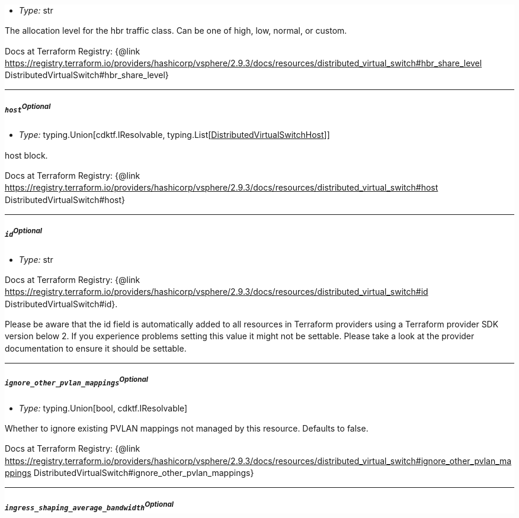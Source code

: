 - *Type:* str

The allocation level for the hbr traffic class. Can be one of high, low, normal, or custom.

Docs at Terraform Registry: {@link https://registry.terraform.io/providers/hashicorp/vsphere/2.9.3/docs/resources/distributed_virtual_switch#hbr_share_level DistributedVirtualSwitch#hbr_share_level}

---

##### `host`<sup>Optional</sup> <a name="host" id="@cdktf/provider-vsphere.distributedVirtualSwitch.DistributedVirtualSwitch.Initializer.parameter.host"></a>

- *Type:* typing.Union[cdktf.IResolvable, typing.List[<a href="#@cdktf/provider-vsphere.distributedVirtualSwitch.DistributedVirtualSwitchHost">DistributedVirtualSwitchHost</a>]]

host block.

Docs at Terraform Registry: {@link https://registry.terraform.io/providers/hashicorp/vsphere/2.9.3/docs/resources/distributed_virtual_switch#host DistributedVirtualSwitch#host}

---

##### `id`<sup>Optional</sup> <a name="id" id="@cdktf/provider-vsphere.distributedVirtualSwitch.DistributedVirtualSwitch.Initializer.parameter.id"></a>

- *Type:* str

Docs at Terraform Registry: {@link https://registry.terraform.io/providers/hashicorp/vsphere/2.9.3/docs/resources/distributed_virtual_switch#id DistributedVirtualSwitch#id}.

Please be aware that the id field is automatically added to all resources in Terraform providers using a Terraform provider SDK version below 2.
If you experience problems setting this value it might not be settable. Please take a look at the provider documentation to ensure it should be settable.

---

##### `ignore_other_pvlan_mappings`<sup>Optional</sup> <a name="ignore_other_pvlan_mappings" id="@cdktf/provider-vsphere.distributedVirtualSwitch.DistributedVirtualSwitch.Initializer.parameter.ignoreOtherPvlanMappings"></a>

- *Type:* typing.Union[bool, cdktf.IResolvable]

Whether to ignore existing PVLAN mappings not managed by this resource. Defaults to false.

Docs at Terraform Registry: {@link https://registry.terraform.io/providers/hashicorp/vsphere/2.9.3/docs/resources/distributed_virtual_switch#ignore_other_pvlan_mappings DistributedVirtualSwitch#ignore_other_pvlan_mappings}

---

##### `ingress_shaping_average_bandwidth`<sup>Optional</sup> <a name="ingress_shaping_average_bandwidth" id="@cdktf/provider-vsphere.distributedVirtualSwitch.DistributedVirtualSwitch.Initializer.parameter.ingressShapingAverageBandwidth"></a>
